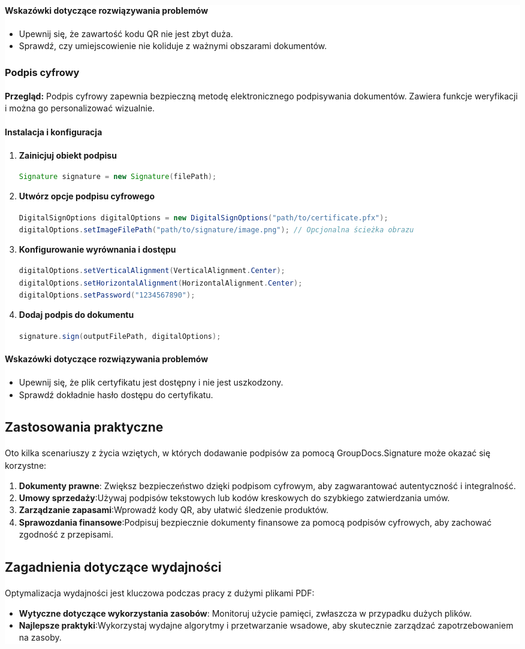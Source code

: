 #### Wskazówki dotyczące rozwiązywania problemów
- Upewnij się, że zawartość kodu QR nie jest zbyt duża.
- Sprawdź, czy umiejscowienie nie koliduje z ważnymi obszarami dokumentów.

### Podpis cyfrowy
**Przegląd:** Podpis cyfrowy zapewnia bezpieczną metodę elektronicznego podpisywania dokumentów. Zawiera funkcje weryfikacji i można go personalizować wizualnie.

#### Instalacja i konfiguracja
1. **Zainicjuj obiekt podpisu**
   ```java
   Signature signature = new Signature(filePath);
   ```
2. **Utwórz opcje podpisu cyfrowego**
   ```java
   DigitalSignOptions digitalOptions = new DigitalSignOptions("path/to/certificate.pfx");
   digitalOptions.setImageFilePath("path/to/signature/image.png"); // Opcjonalna ścieżka obrazu
   ```
3. **Konfigurowanie wyrównania i dostępu**
   ```java
   digitalOptions.setVerticalAlignment(VerticalAlignment.Center);
   digitalOptions.setHorizontalAlignment(HorizontalAlignment.Center);
   digitalOptions.setPassword("1234567890");
   ```
4. **Dodaj podpis do dokumentu**
   ```java
   signature.sign(outputFilePath, digitalOptions);
   ```

#### Wskazówki dotyczące rozwiązywania problemów
- Upewnij się, że plik certyfikatu jest dostępny i nie jest uszkodzony.
- Sprawdź dokładnie hasło dostępu do certyfikatu.

## Zastosowania praktyczne

Oto kilka scenariuszy z życia wziętych, w których dodawanie podpisów za pomocą GroupDocs.Signature może okazać się korzystne:

1. **Dokumenty prawne**: Zwiększ bezpieczeństwo dzięki podpisom cyfrowym, aby zagwarantować autentyczność i integralność.
2. **Umowy sprzedaży**:Używaj podpisów tekstowych lub kodów kreskowych do szybkiego zatwierdzania umów.
3. **Zarządzanie zapasami**:Wprowadź kody QR, aby ułatwić śledzenie produktów.
4. **Sprawozdania finansowe**:Podpisuj bezpiecznie dokumenty finansowe za pomocą podpisów cyfrowych, aby zachować zgodność z przepisami.

## Zagadnienia dotyczące wydajności

Optymalizacja wydajności jest kluczowa podczas pracy z dużymi plikami PDF:
- **Wytyczne dotyczące wykorzystania zasobów**: Monitoruj użycie pamięci, zwłaszcza w przypadku dużych plików.
- **Najlepsze praktyki**:Wykorzystaj wydajne algorytmy i przetwarzanie wsadowe, aby skutecznie zarządzać zapotrzebowaniem na zasoby.
